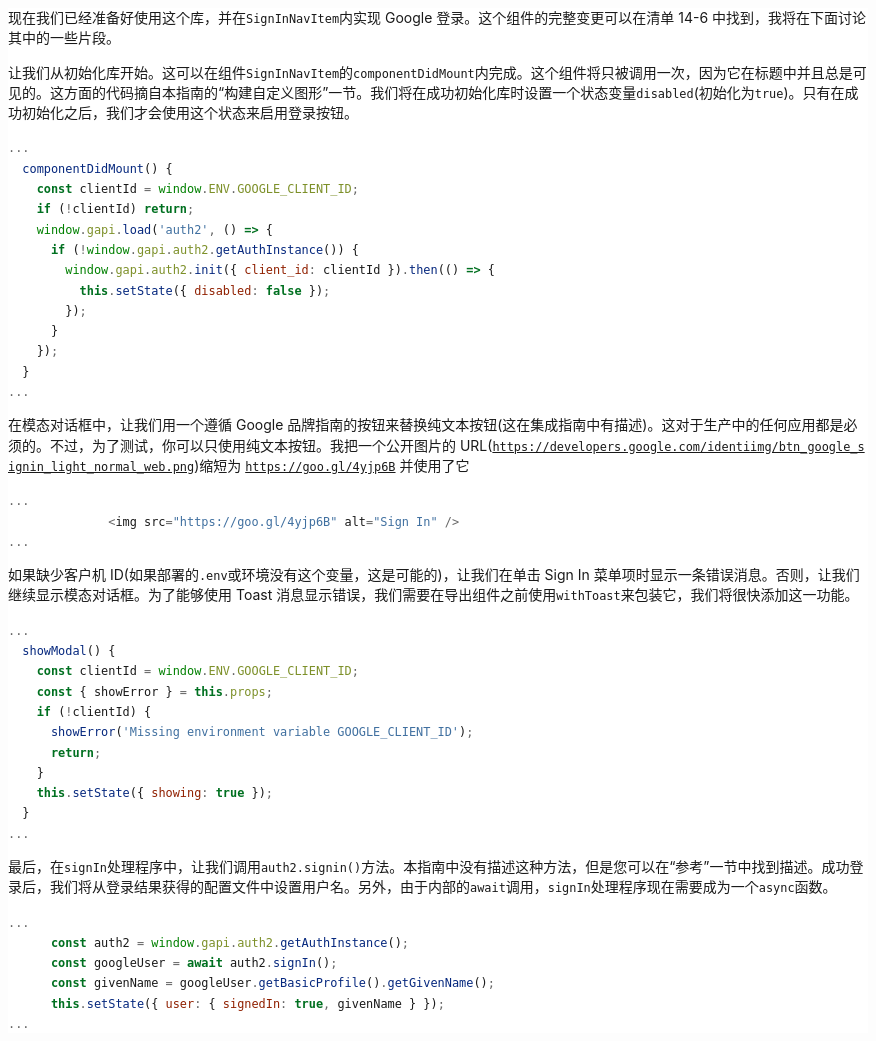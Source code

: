 现在我们已经准备好使用这个库，并在`SignInNavItem`内实现 Google 登录。这个组件的完整变更可以在清单 14-6 中找到，我将在下面讨论其中的一些片段。

让我们从初始化库开始。这可以在组件`SignInNavItem`的`componentDidMount`内完成。这个组件将只被调用一次，因为它在标题中并且总是可见的。这方面的代码摘自本指南的“构建自定义图形”一节。我们将在成功初始化库时设置一个状态变量`disabled`(初始化为`true`)。只有在成功初始化之后，我们才会使用这个状态来启用登录按钮。

```js
...
  componentDidMount() {
    const clientId = window.ENV.GOOGLE_CLIENT_ID;
    if (!clientId) return;
    window.gapi.load('auth2', () => {
      if (!window.gapi.auth2.getAuthInstance()) {
        window.gapi.auth2.init({ client_id: clientId }).then(() => {
          this.setState({ disabled: false });
        });
      }
    });
  }
...

```

在模态对话框中，让我们用一个遵循 Google 品牌指南的按钮来替换纯文本按钮(这在集成指南中有描述)。这对于生产中的任何应用都是必须的。不过，为了测试，你可以只使用纯文本按钮。我把一个公开图片的 URL([`https://developers.google.com/identiimg/btn_google_signin_light_normal_web.png`](https://developers.google.com/identiimg/btn_google_signin_light_normal_web.png))缩短为 [`https://goo.gl/4yjp6B`](https://goo.gl/4yjp6B) 并使用了它

```js
...
              <img src="https://goo.gl/4yjp6B" alt="Sign In" />
...

```

如果缺少客户机 ID(如果部署的`.env`或环境没有这个变量，这是可能的)，让我们在单击 Sign In 菜单项时显示一条错误消息。否则，让我们继续显示模态对话框。为了能够使用 Toast 消息显示错误，我们需要在导出组件之前使用`withToast`来包装它，我们将很快添加这一功能。

```js
...
  showModal() {
    const clientId = window.ENV.GOOGLE_CLIENT_ID;
    const { showError } = this.props;
    if (!clientId) {
      showError('Missing environment variable GOOGLE_CLIENT_ID');
      return;
    }
    this.setState({ showing: true });
  }
...

```

最后，在`signIn`处理程序中，让我们调用`auth2.signin()`方法。本指南中没有描述这种方法，但是您可以在“参考”一节中找到描述。成功登录后，我们将从登录结果获得的配置文件中设置用户名。另外，由于内部的`await`调用，`signIn`处理程序现在需要成为一个`async`函数。

```js
...
      const auth2 = window.gapi.auth2.getAuthInstance();
      const googleUser = await auth2.signIn();
      const givenName = googleUser.getBasicProfile().getGivenName();
      this.setState({ user: { signedIn: true, givenName } });
...

```
